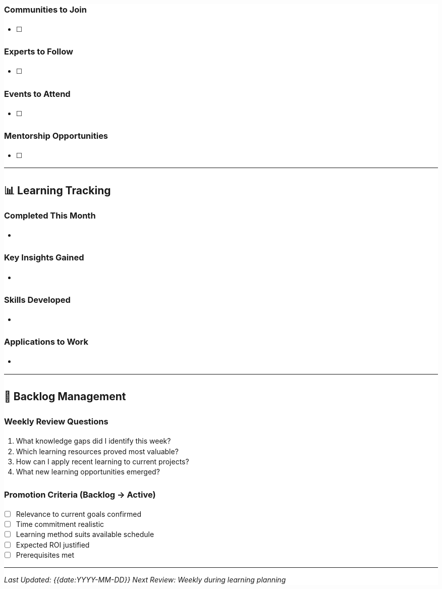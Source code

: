 ### Communities to Join
- [ ] 

### Experts to Follow
- [ ] 

### Events to Attend
- [ ] 

### Mentorship Opportunities
- [ ] 

---

## 📊 Learning Tracking

### Completed This Month
- 

### Key Insights Gained
- 

### Skills Developed
- 

### Applications to Work
- 

---

## 🔄 Backlog Management

### Weekly Review Questions
1. What knowledge gaps did I identify this week?
2. Which learning resources proved most valuable?
3. How can I apply recent learning to current projects?
4. What new learning opportunities emerged?

### Promotion Criteria (Backlog → Active)
- [ ] Relevance to current goals confirmed
- [ ] Time commitment realistic
- [ ] Learning method suits available schedule
- [ ] Expected ROI justified
- [ ] Prerequisites met

---

*Last Updated: {{date:YYYY-MM-DD}}*
*Next Review: Weekly during learning planning*